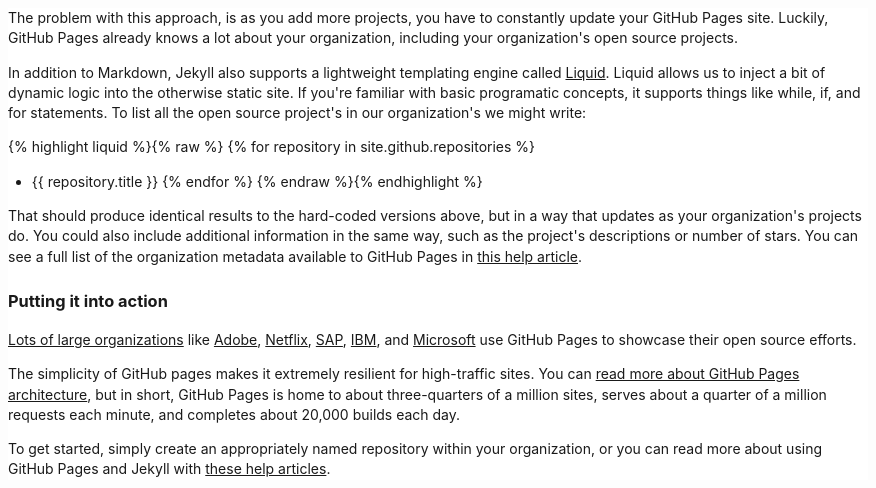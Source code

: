 The problem with this approach, is as you add more projects, you have to constantly update your GitHub Pages site. Luckily, GitHub Pages already knows a lot about your organization, including your organization's open source projects.

In addition to Markdown, Jekyll also supports a lightweight templating engine called [Liquid](https://github.com/Shopify/liquid/wiki/Liquid-for-Designers). Liquid allows us to inject a bit of dynamic logic into the otherwise static site. If you're familiar with basic programatic concepts, it supports things like while, if, and for statements. To list all the open source project's in our organization's we might write:

{% highlight liquid %}{% raw %}
{% for repository in site.github.repositories %}
  * {{ repository.title }}
{% endfor %}
{% endraw %}{% endhighlight %}

That should produce identical results to the hard-coded versions above, but in a way that updates as your organization's projects do. You could also include additional information in the same way, such as the project's descriptions or number of stars. You can see a full list of the organization metadata available to GitHub Pages in [this help article](https://help.github.com/articles/repository-metadata-on-github-pages/).

### Putting it into action

[Lots of large organizations](https://github.com/showcases/open-source-organizations) like [Adobe](http://adobe.github.io), [Netflix](http://netflix.github.io), [SAP](http://sap.github.io), [IBM](http://ibm.github.io), and [Microsoft](http://microsoft.github.io) use GitHub Pages to showcase their open source efforts.

The simplicity of GitHub pages makes it extremely resilient for high-traffic sites. You can [read more about GitHub Pages architecture](http://githubengineering.com/rearchitecting-github-pages/), but in short, GitHub Pages is home to about three-quarters of a million sites, serves about a quarter of a million requests each minute, and completes about 20,000 builds each day.

To get started, simply create an appropriately named repository within your organization, or you can read more about using GitHub Pages and Jekyll with [these help articles](https://help.github.com/categories/github-pages-basics/).
